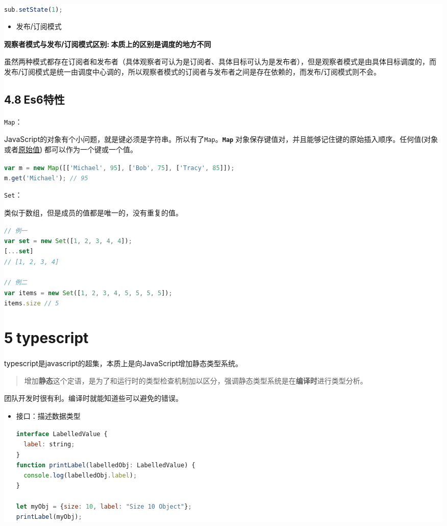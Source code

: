 ``` js
sub.setState(1);
```

- 发布/订阅模式

**观察者模式与发布/订阅模式区别: 本质上的区别是调度的地方不同**

虽然两种模式都存在订阅者和发布者（具体观察者可认为是订阅者、具体目标可认为是发布者），但是观察者模式是由具体目标调度的，而发布/订阅模式是统一由调度中心调的，所以观察者模式的订阅者与发布者之间是存在依赖的，而发布/订阅模式则不会。



## 4.8 Es6特性

`Map`：

JavaScript的对象有个小问题，就是键必须是字符串。所以有了`Map`。**`Map`** 对象保存键值对，并且能够记住键的原始插入顺序。任何值(对象或者[原始值](https://developer.mozilla.org/zh-CN/docs/Glossary/Primitive)) 都可以作为一个键或一个值。

``` js
var m = new Map([['Michael', 95], ['Bob', 75], ['Tracy', 85]]);
m.get('Michael'); // 95
```

`Set`：

类似于数组，但是成员的值都是唯一的，没有重复的值。

``` js
// 例一
var set = new Set([1, 2, 3, 4, 4]);
[...set]
// [1, 2, 3, 4]

// 例二
var items = new Set([1, 2, 3, 4, 5, 5, 5, 5]);
items.size // 5
```



# 5 typescript

typescript是javascript的超集，本质上是向JavaScript增加静态类型系统。

> 增加**静态**这个定语，是为了和运行时的类型检查机制加以区分，强调静态类型系统是在**编译时**进行类型分析。

团队开发时很有利。编译时就能知道些可以避免的错误。

- 接口：描述数据类型

  ``` js
  interface LabelledValue {
    label: string;
  }
  function printLabel(labelledObj: LabelledValue) {
    console.log(labelledObj.label);
  }
  
  let myObj = {size: 10, label: "Size 10 Object"};
  printLabel(myObj);
  ```
